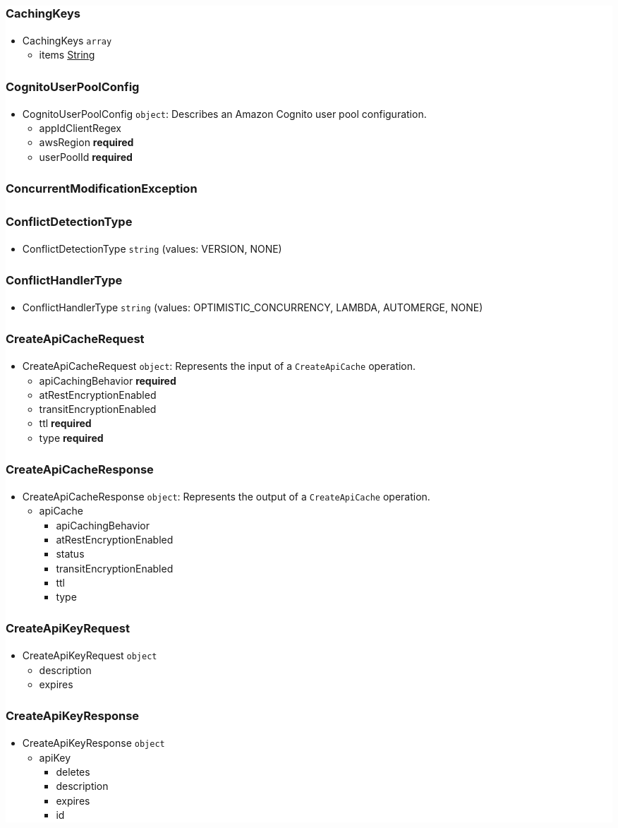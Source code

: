 ### CachingKeys
* CachingKeys `array`
  * items [String](#string)

### CognitoUserPoolConfig
* CognitoUserPoolConfig `object`: Describes an Amazon Cognito user pool configuration.
  * appIdClientRegex
  * awsRegion **required**
  * userPoolId **required**

### ConcurrentModificationException


### ConflictDetectionType
* ConflictDetectionType `string` (values: VERSION, NONE)

### ConflictHandlerType
* ConflictHandlerType `string` (values: OPTIMISTIC_CONCURRENCY, LAMBDA, AUTOMERGE, NONE)

### CreateApiCacheRequest
* CreateApiCacheRequest `object`: Represents the input of a <code>CreateApiCache</code> operation.
  * apiCachingBehavior **required**
  * atRestEncryptionEnabled
  * transitEncryptionEnabled
  * ttl **required**
  * type **required**

### CreateApiCacheResponse
* CreateApiCacheResponse `object`: Represents the output of a <code>CreateApiCache</code> operation.
  * apiCache
    * apiCachingBehavior
    * atRestEncryptionEnabled
    * status
    * transitEncryptionEnabled
    * ttl
    * type

### CreateApiKeyRequest
* CreateApiKeyRequest `object`
  * description
  * expires

### CreateApiKeyResponse
* CreateApiKeyResponse `object`
  * apiKey
    * deletes
    * description
    * expires
    * id
